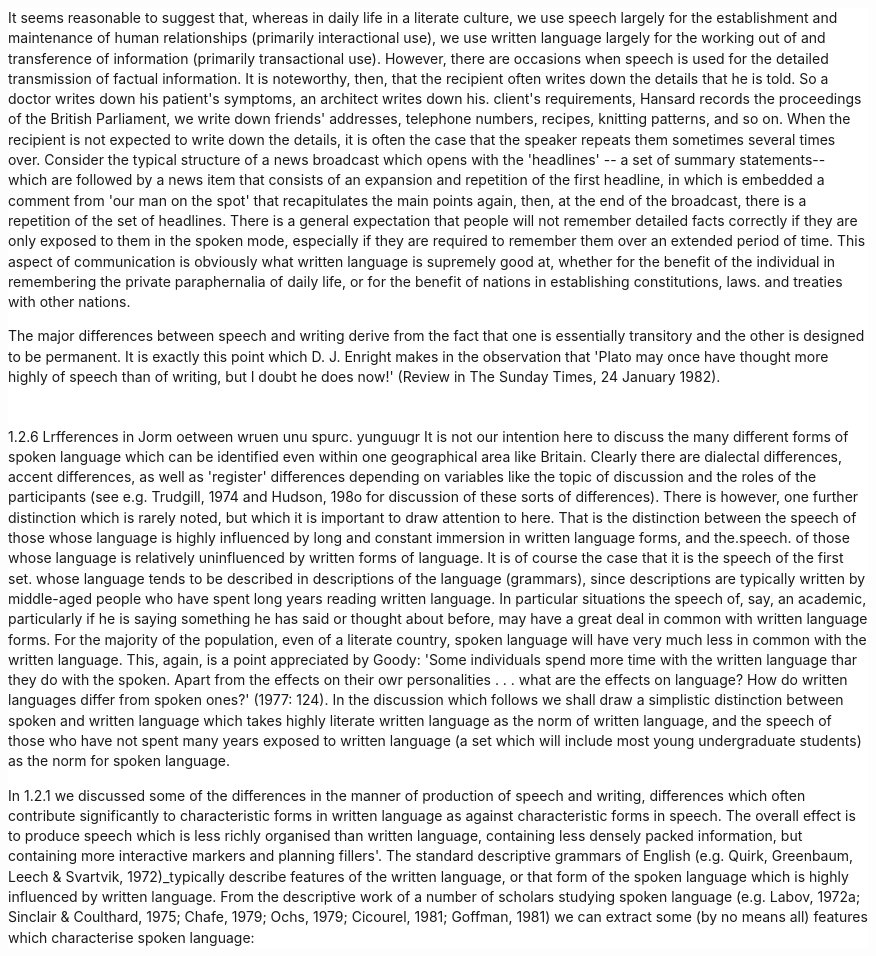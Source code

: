 It seems reasonable to suggest that, whereas in daily life in a literate culture, we use speech largely for the establishment and maintenance of human relationships (primarily interactional use), we use written language largely for the working out of and transference of information (primarily transactional use). However, there are occasions when speech is used for the detailed transmission of factual information. It is noteworthy, then, that the recipient often writes down the details that he is told. So a doctor writes down his patient's symptoms, an architect writes down his. client's requirements, Hansard records the proceedings of the British Parliament, we write down friends' addresses, telephone numbers, recipes, knitting patterns, and so on. When the recipient is not expected to write down the details, it is often the case that the speaker repeats them sometimes several times over. Consider the typical structure of a news broadcast which opens with the 'headlines' -- a set of summary statements-- which are followed by a news item that consists of an expansion and repetition of the first headline, in which is embedded a comment from 'our man on the spot' that recapitulates the main points again, then, at the end of the broadcast, there is a repetition of the set of headlines. There is a general expectation that people will not remember detailed facts correctly if they are only exposed to them in the spoken mode, especially if they are required to remember them over an extended period of time. This aspect of communication is obviously what written language is supremely good at, whether for the benefit of the individual in remembering the private paraphernalia of daily life, or for the benefit of nations in establishing constitutions, laws. and treaties with other nations.

The major differences between speech and writing derive from the fact that one is essentially transitory and the other is designed to be permanent. It is exactly this point which D. J. Enright makes in the observation that 'Plato may once have thought more highly of speech than of writing, but I doubt he does now!' (Review in The Sunday Times, 24 January 1982).

#

1.2.6 Lrfferences in Jorm oetween wruen unu spurc. yunguugr It is not our intention here to discuss the many different forms of spoken language which can be identified even within one geographical area like Britain. Clearly there are dialectal differences, accent differences, as well as 'register' differences depending on variables like the topic of discussion and the roles of the participants (see e.g. Trudgill, 1974 and Hudson, 198o for discussion of these sorts of differences). There is however, one further distinction which is rarely noted, but which it is important to draw attention to here. That is the distinction between the speech of those whose language is highly influenced by long and constant immersion in written language forms, and the.speech. of those whose language is relatively uninfluenced by written forms of language. It is of course the case that it is the speech of the first set. whose language tends to be described in descriptions of the language (grammars), since descriptions are typically written by middle-aged people who have spent long years reading written language. In particular situations the speech of, say, an academic, particularly if he is saying something he has said or thought about before, may have a great deal in common with written language forms. For the majority of the population, even of a literate country, spoken language will have very much less in common with the written language. This, again, is a point appreciated by Goody: 'Some individuals spend more time with the written language thar they do with the spoken. Apart from the effects on their owr personalities . . . what are the effects on language? How do written languages differ from spoken ones?' (1977: 124). In the discussion which follows we shall draw a simplistic distinction between spoken and written language which takes highly literate written language as the norm of written language, and the speech of those who have not spent many years exposed to written language (a set which will include most young undergraduate students) as the norm for spoken language.

In 1.2.1 we discussed some of the differences in the manner of production of speech and writing, differences which often contribute significantly to characteristic forms in written language as against characteristic forms in speech. The overall effect is to produce speech which is less richly organised than written language, containing less densely packed information, but containing more interactive markers and planning fillers'. The standard descriptive grammars of English (e.g. Quirk, Greenbaum, Leech & Svartvik, 1972)_typically describe features of the written language, or that form of the spoken language which is highly influenced by written language. From the descriptive work of a number of scholars studying spoken language (e.g. Labov, 1972a; Sinclair & Coulthard, 1975; Chafe, 1979; Ochs, 1979; Cicourel, 1981; Goffman, 1981) we can extract some (by no means all) features which characterise spoken language:
